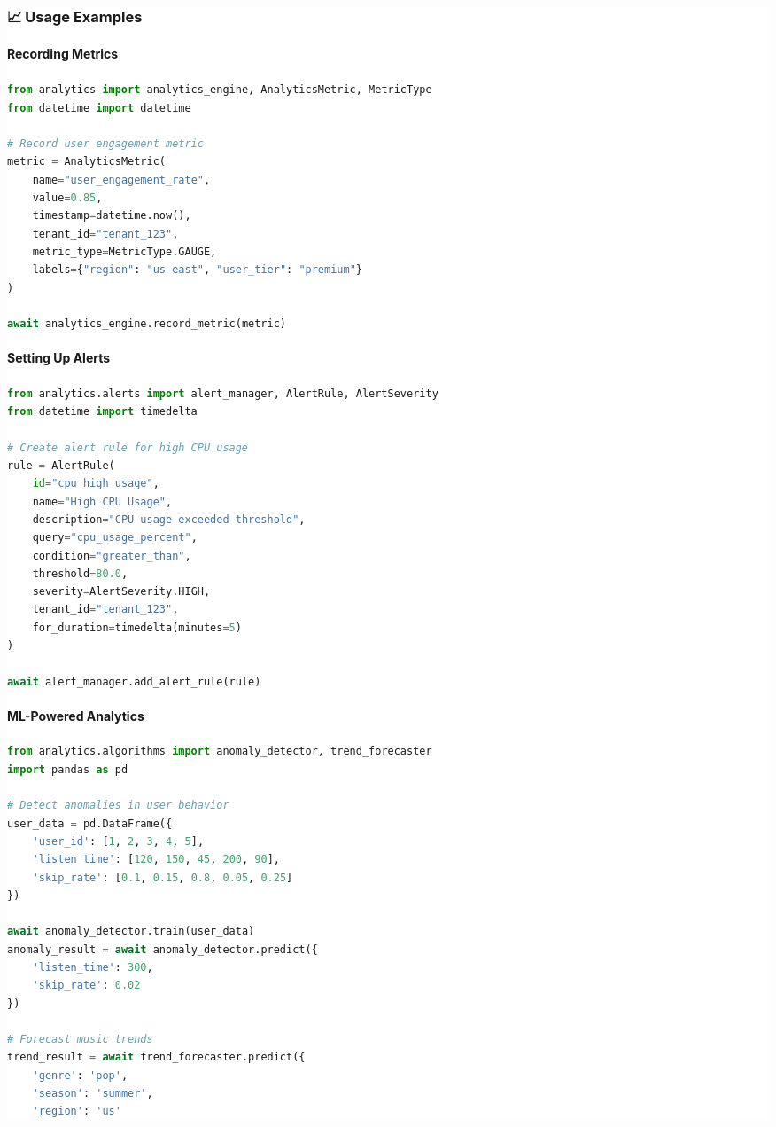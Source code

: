 ### 📈 Usage Examples

#### Recording Metrics
```python
from analytics import analytics_engine, AnalyticsMetric, MetricType
from datetime import datetime

# Record user engagement metric
metric = AnalyticsMetric(
    name="user_engagement_rate",
    value=0.85,
    timestamp=datetime.now(),
    tenant_id="tenant_123",
    metric_type=MetricType.GAUGE,
    labels={"region": "us-east", "user_tier": "premium"}
)

await analytics_engine.record_metric(metric)
```

#### Setting Up Alerts
```python
from analytics.alerts import alert_manager, AlertRule, AlertSeverity
from datetime import timedelta

# Create alert rule for high CPU usage
rule = AlertRule(
    id="cpu_high_usage",
    name="High CPU Usage",
    description="CPU usage exceeded threshold",
    query="cpu_usage_percent",
    condition="greater_than",
    threshold=80.0,
    severity=AlertSeverity.HIGH,
    tenant_id="tenant_123",
    for_duration=timedelta(minutes=5)
)

await alert_manager.add_alert_rule(rule)
```

#### ML-Powered Analytics
```python
from analytics.algorithms import anomaly_detector, trend_forecaster
import pandas as pd

# Detect anomalies in user behavior
user_data = pd.DataFrame({
    'user_id': [1, 2, 3, 4, 5],
    'listen_time': [120, 150, 45, 200, 90],
    'skip_rate': [0.1, 0.15, 0.8, 0.05, 0.25]
})

await anomaly_detector.train(user_data)
anomaly_result = await anomaly_detector.predict({
    'listen_time': 300,
    'skip_rate': 0.02
})

# Forecast music trends
trend_result = await trend_forecaster.predict({
    'genre': 'pop',
    'season': 'summer',
    'region': 'us'
```